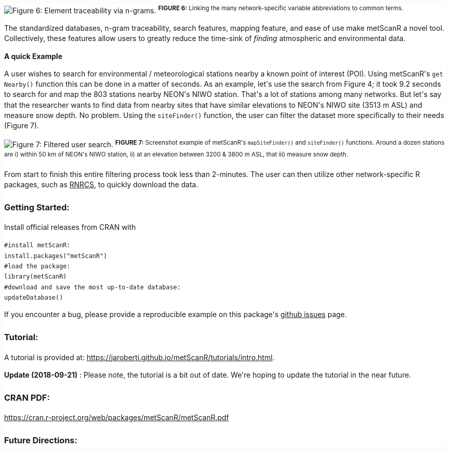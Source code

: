 ![](AMS2018/n-grams.png "Figure 6: Element traceability via n-grams.")
<sup>**FIGURE 6:** Linking the many network-specific variable abbreviations to common terms.</sup>  

The standardized databases, n-gram traceability, search features, mapping feature, and ease of use make metScanR a novel tool.  Collectively, these features allow users to greatly reduce the time-sink of *finding* atmospheric and environmental data.  

**A quick Example**

A user wishes to search for environmental / meteorological stations nearby a known point of interest (POI).  Using metScanR's `getNearby()` function this can be done in a matter of seconds.  As an example, let's use the search from Figure 4; it took 9.2 seconds to search for and map the 803 stations nearby NEON's NIWO station.  That's a lot of stations among many networks.  But let's say that the researcher wants to find data from nearby sites that have similar elevations to NEON's NIWO site (3513 m ASL) and measure snow depth. No problem.  Using the `siteFinder()` function, the user can filter the dataset more specifically to their needs (Figure 7).

![](AMS2018/fig7_2019_02_01.png "Figure 7: Filtered user search.")
<sup>**FIGURE 7:** Screenshot example of metScanR's `mapSiteFinder()` and `siteFinder()` functions.  Around a dozen stations are i) within 50 km of NEON's NIWO station, ii) at an elevation between 3200 & 3800 m ASL, that iii) measure snow depth.</sup>   

From start to finish this entire filtering process took less than 2-minutes.  The user can then utilize other network-specific R packages, such as [RNRCS](https://github.com/rhlee12/RNRCS), to quickly download the data.    


### Getting Started:

Install official releases from CRAN with 

```
#install metScanR:
install.packages("metScanR")
#load the package:
library(metScanR)
#download and save the most up-to-date database:
updateDatabase()

```
If you encounter a bug, please provide a reproducible example on this package's [github issues](https://github.com/jaroberti/metScanR/issues) page. 

### Tutorial:

A tutorial is provided at: https://jaroberti.github.io/metScanR/tutorials/intro.html. 

**Update (2018-09-21)** : Please note, the tutorial is a bit out of date.  We're hoping to update the tutorial in the near future. 

### CRAN PDF: 
https://cran.r-project.org/web/packages/metScanR/metScanR.pdf


### Future Directions:
